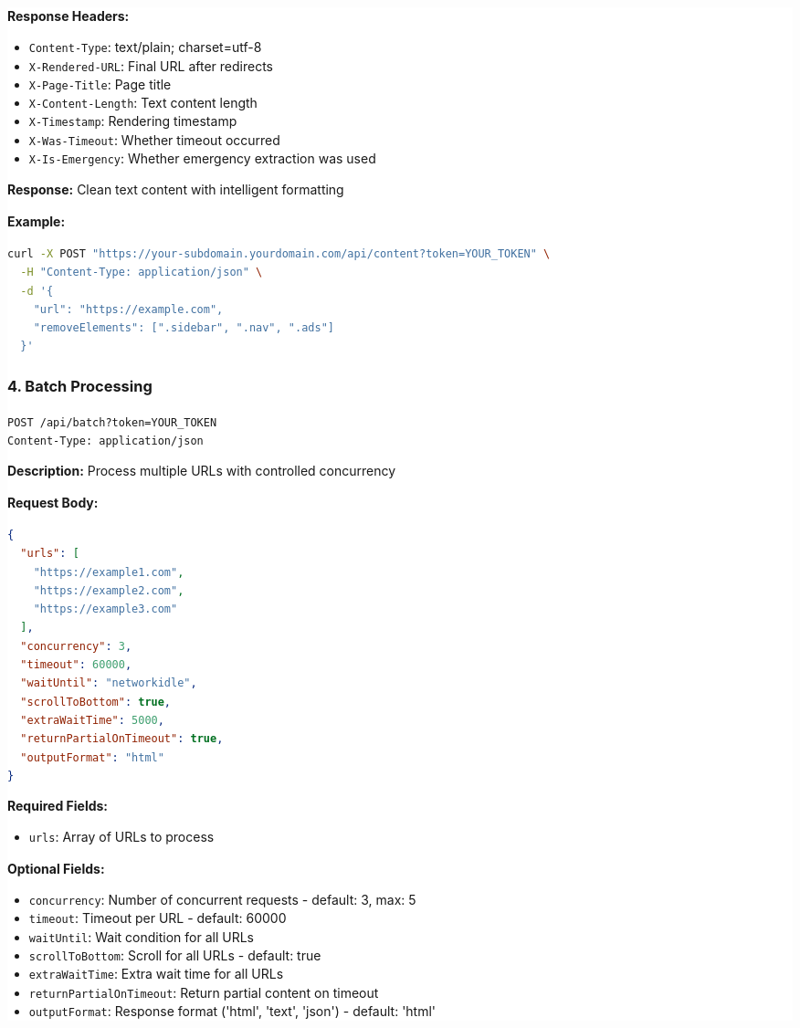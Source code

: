 **Response Headers:**
- `Content-Type`: text/plain; charset=utf-8
- `X-Rendered-URL`: Final URL after redirects
- `X-Page-Title`: Page title
- `X-Content-Length`: Text content length
- `X-Timestamp`: Rendering timestamp
- `X-Was-Timeout`: Whether timeout occurred
- `X-Is-Emergency`: Whether emergency extraction was used

**Response:** Clean text content with intelligent formatting

**Example:**
```bash
curl -X POST "https://your-subdomain.yourdomain.com/api/content?token=YOUR_TOKEN" \
  -H "Content-Type: application/json" \
  -d '{
    "url": "https://example.com",
    "removeElements": [".sidebar", ".nav", ".ads"]
  }'
```

### 4. Batch Processing
```http
POST /api/batch?token=YOUR_TOKEN
Content-Type: application/json
```

**Description:** Process multiple URLs with controlled concurrency

**Request Body:**
```json
{
  "urls": [
    "https://example1.com",
    "https://example2.com",
    "https://example3.com"
  ],
  "concurrency": 3,
  "timeout": 60000,
  "waitUntil": "networkidle",
  "scrollToBottom": true,
  "extraWaitTime": 5000,
  "returnPartialOnTimeout": true,
  "outputFormat": "html"
}
```

**Required Fields:**
- `urls`: Array of URLs to process

**Optional Fields:**
- `concurrency`: Number of concurrent requests - default: 3, max: 5
- `timeout`: Timeout per URL - default: 60000
- `waitUntil`: Wait condition for all URLs
- `scrollToBottom`: Scroll for all URLs - default: true
- `extraWaitTime`: Extra wait time for all URLs
- `returnPartialOnTimeout`: Return partial content on timeout
- `outputFormat`: Response format ('html', 'text', 'json') - default: 'html'
